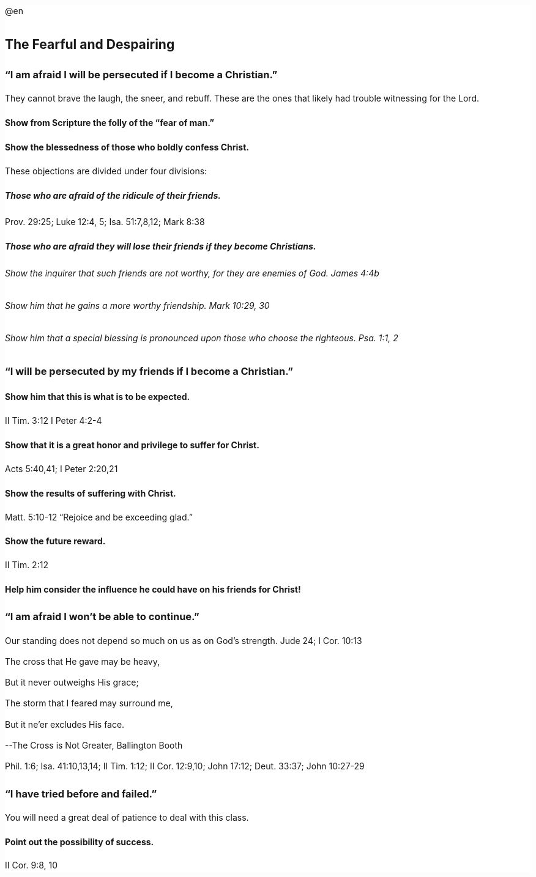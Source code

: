 @en


<h2>The Fearful and Despairing</h2>

<h3> </h3>

<h3> &#8220;I am afraid I will be persecuted if I become a Christian.&#8221;</h3>
<p>They cannot brave the laugh, the sneer, and rebuff. These are the ones that likely had trouble witnessing for the Lord.</p>

<h4>Show from Scripture the folly of the &#8220;fear of man.&#8221;</h4>

<h4>Show the blessedness of those who boldly confess Christ.</h4>
<p>These objections are divided under four divisions:</p>

<h5>Those who are afraid of the ridicule of their friends.</h5>
<p>Prov. 29:25; Luke 12:4, 5; Isa. 51:7,8,12; Mark 8:38</p>

<h5>Those who are afraid they will lose their friends if they become Christians.</h5>

<h6>Show the inquirer that such friends are not worthy, for they are enemies of God. James 4:4b</h6>

<h6>Show him that he gains a more worthy friendship. Mark 10:29, 30</h6>

<h6>Show him that a special blessing is pronounced upon those who choose the righteous. Psa. 1:1, 2</h6>

<h3>&#8220;I will be persecuted by my friends if I become a Christian.&#8221;</h3>

<h4>Show him that this is what is to be expected.</h4>
<p>II Tim. 3:12 I Peter 4:2-4</p>

<h4>Show that it is a great honor and privilege to suffer for Christ.</h4>
<p>Acts 5:40,41; I Peter 2:20,21</p>

<h4>Show the results of suffering with Christ.</h4>
<p>Matt. 5:10-12 &#8220;Rejoice and be exceeding glad.&#8221;</p>

<h4>Show the future reward.</h4>
<p>II Tim. 2:12</p>

<h4>Help him consider the influence he could have on his friends for Christ!</h4>

<h3>&#8220;I am afraid I won&#8217;t be able to continue.&#8221;</h3>
<p>Our standing does not depend so much on us as on God&#8217;s strength. Jude 24; I Cor. 10:13</p>
<p>&#9;&#9;&#9;The cross that He gave may be heavy,</p>
<p>&#9;&#9;&#9;&#9;But it never outweighs His grace;</p>
<p>&#9;&#9;&#9;The storm that I feared may surround me,</p>
<p>&#9;&#9;&#9;&#9;But it ne&#8217;er excludes His face.</p>
<p>--The Cross is Not Greater, Ballington Booth</p>
<p>Phil. 1:6; Isa. 41:10,13,14; II Tim. 1:12; II Cor. 12:9,10; John 17:12; Deut. 33:37; John 10:27-29</p>

<h3> &#8220;I have tried before and failed.&#8221;</h3>
<p>You will need a great deal of patience to deal with this class.</p>

<h4>Point out the possibility of success.</h4>
<p>II Cor. 9:8, 10</p>
